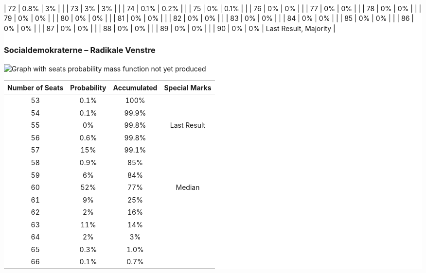 | 72 | 0.8% | 3% |  |
| 73 | 3% | 3% |  |
| 74 | 0.1% | 0.2% |  |
| 75 | 0% | 0.1% |  |
| 76 | 0% | 0% |  |
| 77 | 0% | 0% |  |
| 78 | 0% | 0% |  |
| 79 | 0% | 0% |  |
| 80 | 0% | 0% |  |
| 81 | 0% | 0% |  |
| 82 | 0% | 0% |  |
| 83 | 0% | 0% |  |
| 84 | 0% | 0% |  |
| 85 | 0% | 0% |  |
| 86 | 0% | 0% |  |
| 87 | 0% | 0% |  |
| 88 | 0% | 0% |  |
| 89 | 0% | 0% |  |
| 90 | 0% | 0% | Last Result, Majority |

### Socialdemokraterne – Radikale Venstre

![Graph with seats probability mass function not yet produced](2019-06-04-YouGov-coalitions-seats-pmf-a–b.png "Seats Probability Mass Function")

| Number of Seats | Probability | Accumulated | Special Marks |
|:---------------:|:-----------:|:-----------:|:-------------:|
| 53 | 0.1% | 100% |  |
| 54 | 0.1% | 99.9% |  |
| 55 | 0% | 99.8% | Last Result |
| 56 | 0.6% | 99.8% |  |
| 57 | 15% | 99.1% |  |
| 58 | 0.9% | 85% |  |
| 59 | 6% | 84% |  |
| 60 | 52% | 77% | Median |
| 61 | 9% | 25% |  |
| 62 | 2% | 16% |  |
| 63 | 11% | 14% |  |
| 64 | 2% | 3% |  |
| 65 | 0.3% | 1.0% |  |
| 66 | 0.1% | 0.7% |  |